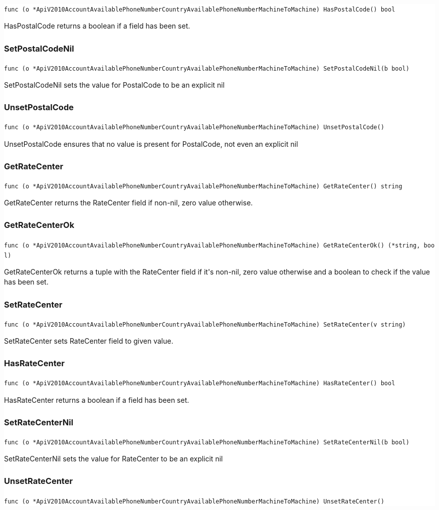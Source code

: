 `func (o *ApiV2010AccountAvailablePhoneNumberCountryAvailablePhoneNumberMachineToMachine) HasPostalCode() bool`

HasPostalCode returns a boolean if a field has been set.

### SetPostalCodeNil

`func (o *ApiV2010AccountAvailablePhoneNumberCountryAvailablePhoneNumberMachineToMachine) SetPostalCodeNil(b bool)`

 SetPostalCodeNil sets the value for PostalCode to be an explicit nil

### UnsetPostalCode
`func (o *ApiV2010AccountAvailablePhoneNumberCountryAvailablePhoneNumberMachineToMachine) UnsetPostalCode()`

UnsetPostalCode ensures that no value is present for PostalCode, not even an explicit nil
### GetRateCenter

`func (o *ApiV2010AccountAvailablePhoneNumberCountryAvailablePhoneNumberMachineToMachine) GetRateCenter() string`

GetRateCenter returns the RateCenter field if non-nil, zero value otherwise.

### GetRateCenterOk

`func (o *ApiV2010AccountAvailablePhoneNumberCountryAvailablePhoneNumberMachineToMachine) GetRateCenterOk() (*string, bool)`

GetRateCenterOk returns a tuple with the RateCenter field if it's non-nil, zero value otherwise
and a boolean to check if the value has been set.

### SetRateCenter

`func (o *ApiV2010AccountAvailablePhoneNumberCountryAvailablePhoneNumberMachineToMachine) SetRateCenter(v string)`

SetRateCenter sets RateCenter field to given value.

### HasRateCenter

`func (o *ApiV2010AccountAvailablePhoneNumberCountryAvailablePhoneNumberMachineToMachine) HasRateCenter() bool`

HasRateCenter returns a boolean if a field has been set.

### SetRateCenterNil

`func (o *ApiV2010AccountAvailablePhoneNumberCountryAvailablePhoneNumberMachineToMachine) SetRateCenterNil(b bool)`

 SetRateCenterNil sets the value for RateCenter to be an explicit nil

### UnsetRateCenter
`func (o *ApiV2010AccountAvailablePhoneNumberCountryAvailablePhoneNumberMachineToMachine) UnsetRateCenter()`
